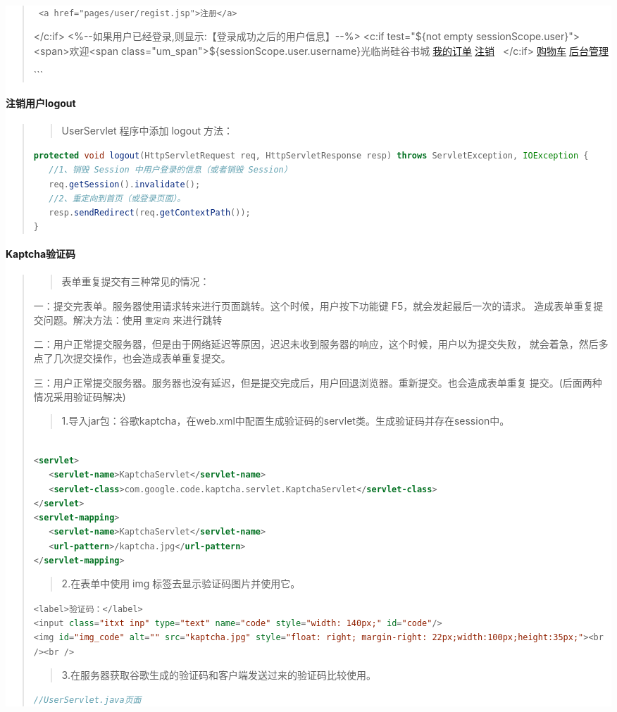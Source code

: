>      <a href="pages/user/regist.jsp">注册</a>
>   </c:if>
>   <%--如果用户已经登录,则显示:【登录成功之后的用户信息】--%>
>   <c:if test="${not empty sessionScope.user}">
>      <span>欢迎<span class="um_span">${sessionScope.user.username}</span>光临尚硅谷书城</span>
>      <a href="pages/order/order.jsp">我的订单</a>
>      <a href="userServlet?action=logout">注销</a>&nbsp;&nbsp;
>   </c:if>
>   <a href="pages/cart/cart.jsp">购物车</a>
>   <a href="pages/manager/manager.jsp">后台管理</a>
></div>
>```

####   注销用户logout

>> UserServlet 程序中添加 logout 方法：
>
>```java
>protected void logout(HttpServletRequest req, HttpServletResponse resp) throws ServletException, IOException {
>    //1、销毁 Session 中用户登录的信息（或者销毁 Session）
>    req.getSession().invalidate();
>    //2、重定向到首页（或登录页面）。
>    resp.sendRedirect(req.getContextPath());
>}
>```

####  Kaptcha验证码

>> 表单重复提交有三种常见的情况：
>
> 一：提交完表单。服务器使用请求转来进行页面跳转。这个时候，用户按下功能键 F5，就会发起最后一次的请求。 造成表单重复提交问题。解决方法：使用 ``重定向`` 来进行跳转
>
> 二：用户正常提交服务器，但是由于网络延迟等原因，迟迟未收到服务器的响应，这个时候，用户以为提交失败， 就会着急，然后多点了几次提交操作，也会造成表单重复提交。
>
> 三：用户正常提交服务器。服务器也没有延迟，但是提交完成后，用户回退浏览器。重新提交。也会造成表单重复 提交。(后面两种情况采用验证码解决)
>
>>1.导入jar包：谷歌kaptcha，在web.xml中配置生成验证码的servlet类。生成验证码并存在session中。
>
>```xml
>
><servlet>
>    <servlet-name>KaptchaServlet</servlet-name>
>    <servlet-class>com.google.code.kaptcha.servlet.KaptchaServlet</servlet-class>
></servlet>
><servlet-mapping>
>    <servlet-name>KaptchaServlet</servlet-name>
>    <url-pattern>/kaptcha.jpg</url-pattern>
></servlet-mapping>
>```
>
>>2.在表单中使用 img 标签去显示验证码图片并使用它。
>
>```jsp
><label>验证码：</label>
><input class="itxt inp" type="text" name="code" style="width: 140px;" id="code"/>
><img id="img_code" alt="" src="kaptcha.jpg" style="float: right; margin-right: 22px;width:100px;height:35px;"><br /><br />
>```
>
>>3.在服务器获取谷歌生成的验证码和客户端发送过来的验证码比较使用。
>
>```java
>//UserServlet.java页面